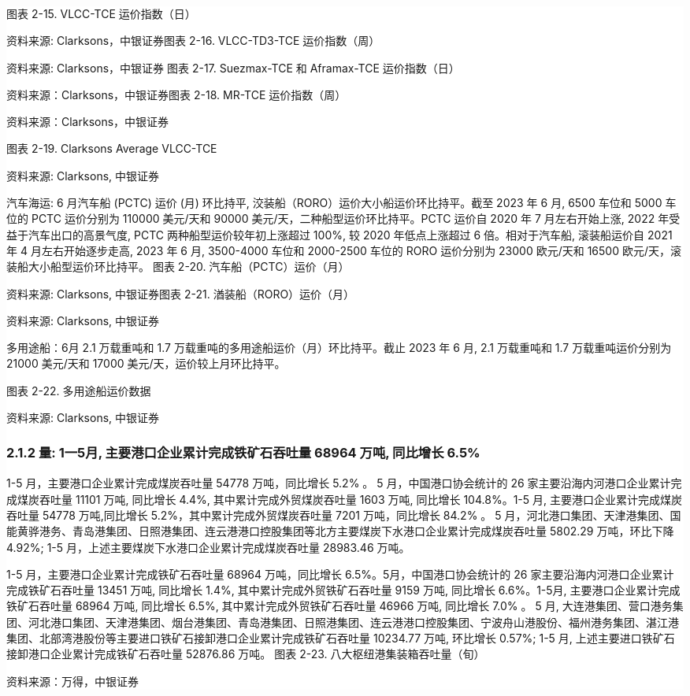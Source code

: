图表 2-15. VLCC-TCE 运价指数（日）



资料来源: Clarksons，中银证券图表 2-16. VLCC-TD3-TCE 运价指数（周）



资料来源: Clarksons，中银证券
图表 2-17. Suezmax-TCE 和 Aframax-TCE 运价指数（日）



资料来源：Clarksons，中银证券图表 2-18. MR-TCE 运价指数（周）



资料来源：Clarksons，中银证券

图表 2-19. Clarksons Average VLCC-TCE



资料来源: Clarksons, 中银证券

汽车海运: 6 月汽车船 (PCTC) 运价 (月) 环比持平, 洨装船（RORO）运价大小船运价环比持平。截至 2023 年 6 月, 6500 车位和 5000 车位的 PCTC 运价分别为 110000 美元/天和 90000 美元/天，二种船型运价环比持平。PCTC 运价自 2020 年 7 月左右开始上涨, 2022 年受益于汽车出口的高景气度, PCTC 两种船型运价较年初上涨超过 $100 \%$, 较 2020 年低点上涨超过 6 倍。相对于汽车船, 滚装船运价自 2021 年 4 月左右开始逐步走高, 2023 年 6 月, 3500-4000 车位和 2000-2500 车位的 RORO 运价分别为 23000 欧元/天和 16500 欧元/天，滚装船大小船型运价环比持平。
图表 2-20. 汽车船（PCTC）运价（月）



资料来源: Clarksons, 中银证券图表 2-21. 湭装船（RORO）运价（月）



资料来源: Clarksons, 中银证券

多用途船：6月 2.1 万载重吨和 1.7 万载重吨的多用途船运价（月）环比持平。截止 2023 年 6 月, 2.1 万载重吨和 1.7 万载重吨运价分别为 21000 美元/天和 17000 美元/天，运价较上月环比持平。

图表 2-22. 多用途船运价数据



资料来源: Clarksons, 中银证券

### 2.1.2 量: 1一5月, 主要港口企业累计完成铁矿石吞吐量 68964 万吨, 同比增长 $6.5 \%$

1-5 月，主要港口企业累计完成煤炭吞吐量 54778 万吨，同比增长 $5.2 \%$ 。 5 月，中国港口协会统计的 26 家主要沿海内河港口企业累计完成煤炭吞吐量 11101 万吨, 同比增长 $4.4 \%$, 其中累计完成外贸煤炭吞吐量 1603 万吨, 同比增长 104.8\%。1-5 月, 主要港口企业累计完成煤炭吞吐量 54778 万吨,同比增长 5.2\%，其中累计完成外贸煤炭吞吐量 7201 万吨，同比增长 $84.2 \%$ 。 5 月，河北港口集团、天津港集团、国能黄骅港务、青岛港集团、日照港集团、连云港港口控股集团等北方主要煤炭下水港口企业累计完成煤炭吞吐量 5802.29 万吨，环比下降 4.92\%; 1-5 月，上述主要煤炭下水港口企业累计完成煤炭吞吐量 28983.46 万吨。

1-5 月，主要港口企业累计完成铁矿石吞吐量 68964 万吨，同比增长 6.5\%。5月，中国港口协会统计的 26 家主要沿海内河港口企业累计完成铁矿石吞吐量 13451 万吨, 同比增长 $1.4 \%$, 其中累计完成外贸铁矿石吞吐量 9159 万吨, 同比增长 6.6\%。1-5月, 主要港口企业累计完成铁矿石吞吐量 68964 万吨, 同比增长 6.5\%, 其中累计完成外贸铁矿石吞吐量 46966 万吨, 同比增长 $7.0 \%$ 。 5 月, 大连港集团、营口港务集团、河北港口集团、天津港集团、烟台港集团、青岛港集团、日照港集团、连云港港口控股集团、宁波舟山港股份、福州港务集团、湛江港集团、北部湾港股份等主要进口铁矿石接卸港口企业累计完成铁矿石吞吐量 10234.77 万吨, 环比增长 $0.57 \%$; 1-5 月, 上述主要进口铁矿石接卸港口企业累计完成铁矿石吞吐量 52876.86 万吨。
图表 2-23. 八大枢纽港集装箱吞吐量（旬）



资料来源：万得，中银证券
